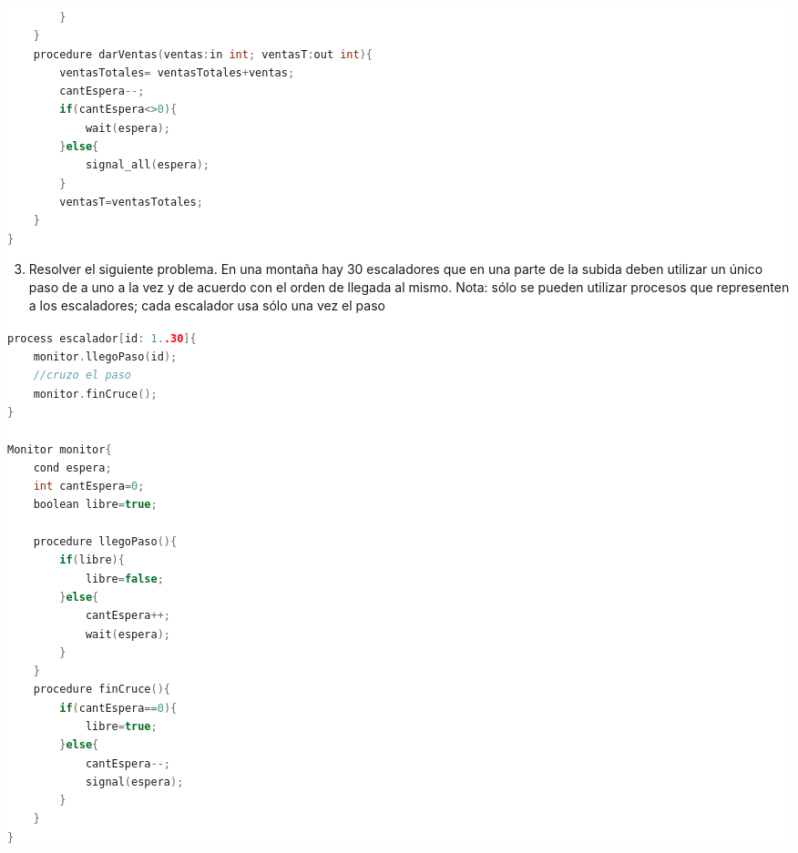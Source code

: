 ```c
        }
    }
    procedure darVentas(ventas:in int; ventasT:out int){
        ventasTotales= ventasTotales+ventas;
        cantEspera--;
        if(cantEspera<>0){
            wait(espera);
        }else{
            signal_all(espera);
        }
        ventasT=ventasTotales;
    }
}


```
3) Resolver el siguiente problema. En una montaña hay 30 escaladores que en una parte de la subida 
deben utilizar un único paso de a uno a la vez y de acuerdo con el orden de llegada al mismo. Nota: 
sólo se pueden utilizar procesos que representen a los escaladores; cada escalador usa sólo una vez 
el paso
```c
process escalador[id: 1..30]{
    monitor.llegoPaso(id);
    //cruzo el paso
    monitor.finCruce();
}

Monitor monitor{
    cond espera;
    int cantEspera=0;
    boolean libre=true;

    procedure llegoPaso(){
        if(libre){
            libre=false;
        }else{
            cantEspera++;
            wait(espera);
        }
    }
    procedure finCruce(){
        if(cantEspera==0){
            libre=true;
        }else{
            cantEspera--;
            signal(espera);
        }
    }
}
```